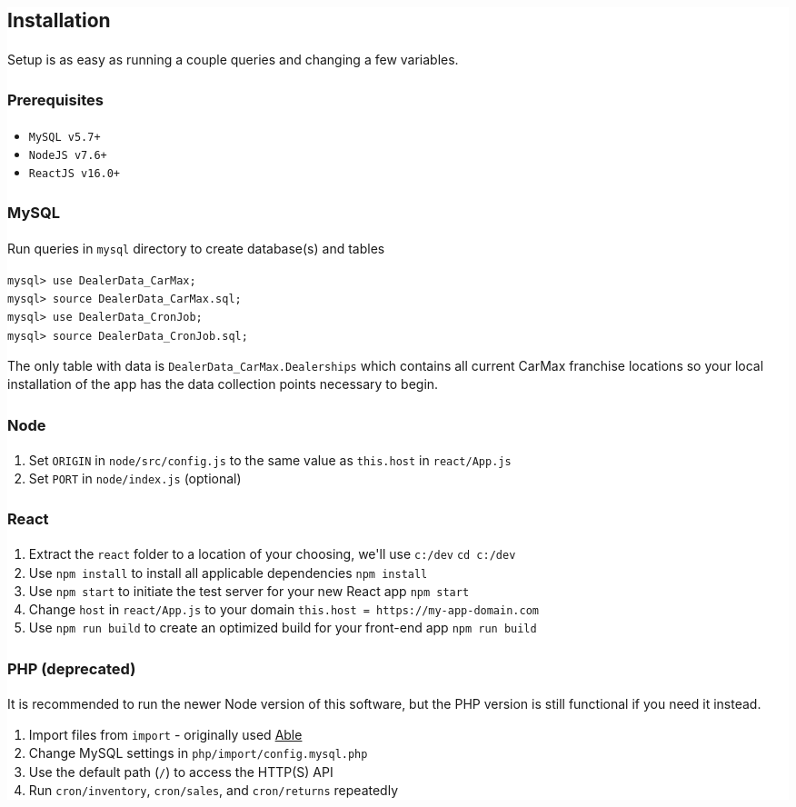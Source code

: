 

## Installation

Setup is as easy as running a couple queries and changing a few variables.

### Prerequisites

- `MySQL v5.7+`
- `NodeJS v7.6+`
- `ReactJS v16.0+`

### MySQL

Run queries in `mysql` directory to create database(s) and tables

```
mysql> use DealerData_CarMax;
mysql> source DealerData_CarMax.sql;
mysql> use DealerData_CronJob;
mysql> source DealerData_CronJob.sql;
```

The only table with data is `DealerData_CarMax.Dealerships` which contains all current CarMax franchise locations so your local installation of the app has the data collection points necessary to begin.

### Node

1. Set `ORIGIN` in `node/src/config.js` to the same value as `this.host` in `react/App.js`
2. Set `PORT` in `node/index.js` (optional)

### React

1. Extract the `react` folder to a location of your choosing, we'll use `c:/dev`
	`cd c:/dev`
2. Use `npm install` to install all applicable dependencies
	`npm install`
3. Use `npm start` to initiate the test server for your new React app
	`npm start`
4. Change `host` in `react/App.js` to your domain
	`this.host = https://my-app-domain.com`
5. Use `npm run build` to create an optimized build for your front-end app
	`npm run build`


### PHP (deprecated)

It is recommended to run the newer Node version of this software, but the PHP version is still functional if you need it instead.

1. Import files from `import` - originally used [Able](https://sisyn.com/library/able/docs)
2. Change MySQL settings in `php/import/config.mysql.php`
3. Use the default path (`/`) to access the HTTP(S) API
4. Run `cron/inventory`, `cron/sales`, and `cron/returns` repeatedly
